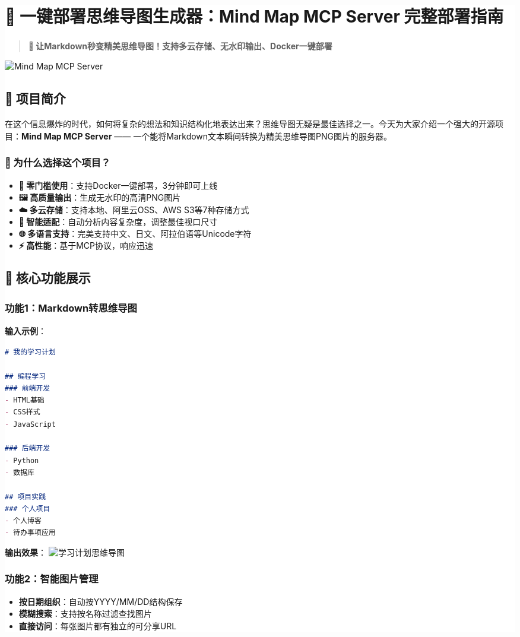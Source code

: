 # 🚀 一键部署思维导图生成器：Mind Map MCP Server 完整部署指南

> **🎯 让Markdown秒变精美思维导图！支持多云存储、无水印输出、Docker一键部署**

![Mind Map MCP Server](https://github.com/user-attachments/assets/b3f627b3-8720-4081-a047-909d01381d0b)

## 📖 项目简介

在这个信息爆炸的时代，如何将复杂的想法和知识结构化地表达出来？思维导图无疑是最佳选择之一。今天为大家介绍一个强大的开源项目：**Mind Map MCP Server** —— 一个能将Markdown文本瞬间转换为精美思维导图PNG图片的服务器。

### 🌟 为什么选择这个项目？

- **🚀 零门槛使用**：支持Docker一键部署，3分钟即可上线
- **🖼️ 高质量输出**：生成无水印的高清PNG图片
- **☁️ 多云存储**：支持本地、阿里云OSS、AWS S3等7种存储方式
- **🧠 智能适配**：自动分析内容复杂度，调整最佳视口尺寸
- **🌐 多语言支持**：完美支持中文、日文、阿拉伯语等Unicode字符
- **⚡ 高性能**：基于MCP协议，响应迅速

## 🎯 核心功能展示

### 功能1：Markdown转思维导图

**输入示例**：
```markdown
# 我的学习计划

## 编程学习
### 前端开发
- HTML基础
- CSS样式
- JavaScript

### 后端开发
- Python
- 数据库

## 项目实践
### 个人项目
- 个人博客
- 待办事项应用
```

**输出效果**：
![学习计划思维导图](https://github.com/user-attachments/assets/8e21ba12-26d5-4f69-bc22-5d5e876de4c6)

### 功能2：智能图片管理

- **按日期组织**：自动按YYYY/MM/DD结构保存
- **模糊搜索**：支持按名称过滤查找图片
- **直接访问**：每张图片都有独立的可分享URL
